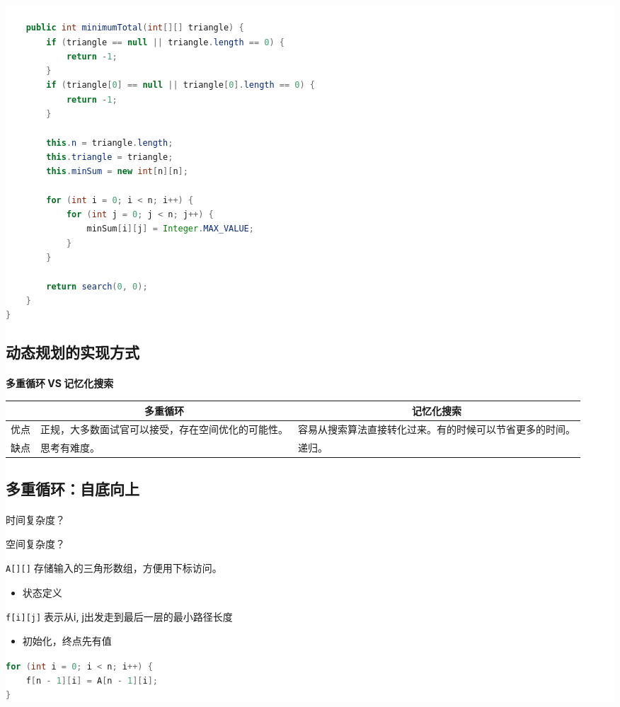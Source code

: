 ```java

    public int minimumTotal(int[][] triangle) {
        if (triangle == null || triangle.length == 0) {
            return -1;
        }
        if (triangle[0] == null || triangle[0].length == 0) {
            return -1;
        }
        
        this.n = triangle.length;
        this.triangle = triangle;
        this.minSum = new int[n][n];

        for (int i = 0; i < n; i++) {
            for (int j = 0; j < n; j++) {
                minSum[i][j] = Integer.MAX_VALUE;
            }
        }

        return search(0, 0);
    }
} 
```

## 动态规划的实现方式

**多重循环 VS 记忆化搜索**

|  | 多重循环 | 记忆化搜索 |
| --- | --- | --- |
| 优点 | 正规，大多数面试官可以接受，存在空间优化的可能性。 | 容易从搜索算法直接转化过来。有的时候可以节省更多的时间。 |
| 缺点 | 思考有难度。 | 递归。 |


## 多重循环：自底向上

时间复杂度？

空间复杂度？

`A[][]` 存储输入的三角形数组，方便用下标访问。

- 状态定义

`f[i][j]` 表示从i, j出发走到最后一层的最小路径长度

- 初始化，终点先有值

```java
for (int i = 0; i < n; i++) {
    f[n - 1][i] = A[n - 1][i];
}
```
